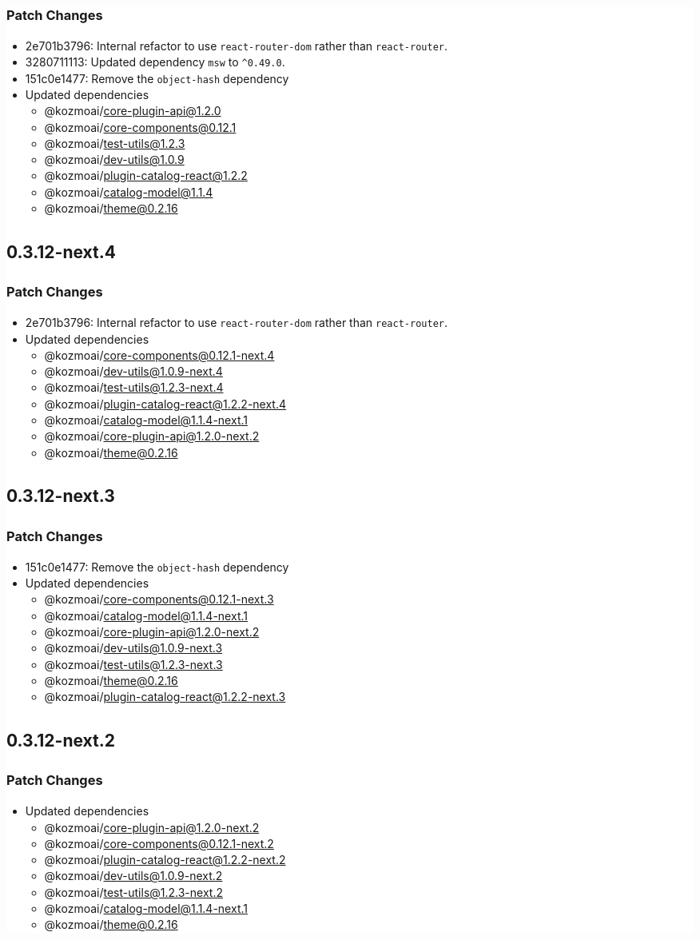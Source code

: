 ### Patch Changes

- 2e701b3796: Internal refactor to use `react-router-dom` rather than `react-router`.
- 3280711113: Updated dependency `msw` to `^0.49.0`.
- 151c0e1477: Remove the `object-hash` dependency
- Updated dependencies
  - @kozmoai/core-plugin-api@1.2.0
  - @kozmoai/core-components@0.12.1
  - @kozmoai/test-utils@1.2.3
  - @kozmoai/dev-utils@1.0.9
  - @kozmoai/plugin-catalog-react@1.2.2
  - @kozmoai/catalog-model@1.1.4
  - @kozmoai/theme@0.2.16

## 0.3.12-next.4

### Patch Changes

- 2e701b3796: Internal refactor to use `react-router-dom` rather than `react-router`.
- Updated dependencies
  - @kozmoai/core-components@0.12.1-next.4
  - @kozmoai/dev-utils@1.0.9-next.4
  - @kozmoai/test-utils@1.2.3-next.4
  - @kozmoai/plugin-catalog-react@1.2.2-next.4
  - @kozmoai/catalog-model@1.1.4-next.1
  - @kozmoai/core-plugin-api@1.2.0-next.2
  - @kozmoai/theme@0.2.16

## 0.3.12-next.3

### Patch Changes

- 151c0e1477: Remove the `object-hash` dependency
- Updated dependencies
  - @kozmoai/core-components@0.12.1-next.3
  - @kozmoai/catalog-model@1.1.4-next.1
  - @kozmoai/core-plugin-api@1.2.0-next.2
  - @kozmoai/dev-utils@1.0.9-next.3
  - @kozmoai/test-utils@1.2.3-next.3
  - @kozmoai/theme@0.2.16
  - @kozmoai/plugin-catalog-react@1.2.2-next.3

## 0.3.12-next.2

### Patch Changes

- Updated dependencies
  - @kozmoai/core-plugin-api@1.2.0-next.2
  - @kozmoai/core-components@0.12.1-next.2
  - @kozmoai/plugin-catalog-react@1.2.2-next.2
  - @kozmoai/dev-utils@1.0.9-next.2
  - @kozmoai/test-utils@1.2.3-next.2
  - @kozmoai/catalog-model@1.1.4-next.1
  - @kozmoai/theme@0.2.16
